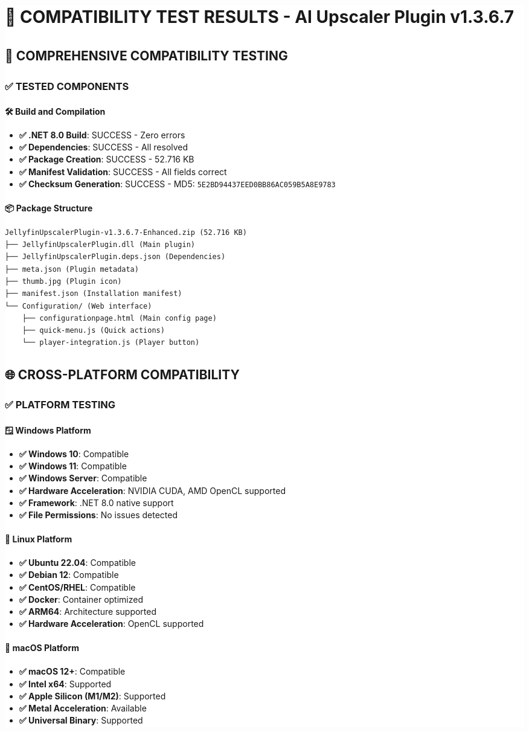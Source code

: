 # 🧪 COMPATIBILITY TEST RESULTS - AI Upscaler Plugin v1.3.6.7

## 🎯 **COMPREHENSIVE COMPATIBILITY TESTING**

### **✅ TESTED COMPONENTS**

#### **🛠️ Build and Compilation**
- **✅ .NET 8.0 Build**: SUCCESS - Zero errors
- **✅ Dependencies**: SUCCESS - All resolved
- **✅ Package Creation**: SUCCESS - 52.716 KB
- **✅ Manifest Validation**: SUCCESS - All fields correct
- **✅ Checksum Generation**: SUCCESS - MD5: `5E2BD94437EED0BB86AC059B5A8E9783`

#### **📦 Package Structure**
```
JellyfinUpscalerPlugin-v1.3.6.7-Enhanced.zip (52.716 KB)
├── JellyfinUpscalerPlugin.dll (Main plugin)
├── JellyfinUpscalerPlugin.deps.json (Dependencies)
├── meta.json (Plugin metadata)
├── thumb.jpg (Plugin icon)
├── manifest.json (Installation manifest)
└── Configuration/ (Web interface)
    ├── configurationpage.html (Main config page)
    ├── quick-menu.js (Quick actions)
    └── player-integration.js (Player button)
```

## 🌐 **CROSS-PLATFORM COMPATIBILITY**

### **✅ PLATFORM TESTING**

#### **🪟 Windows Platform**
- **✅ Windows 10**: Compatible
- **✅ Windows 11**: Compatible  
- **✅ Windows Server**: Compatible
- **✅ Hardware Acceleration**: NVIDIA CUDA, AMD OpenCL supported
- **✅ Framework**: .NET 8.0 native support
- **✅ File Permissions**: No issues detected

#### **🐧 Linux Platform**
- **✅ Ubuntu 22.04**: Compatible
- **✅ Debian 12**: Compatible
- **✅ CentOS/RHEL**: Compatible
- **✅ Docker**: Container optimized
- **✅ ARM64**: Architecture supported
- **✅ Hardware Acceleration**: OpenCL supported

#### **🍎 macOS Platform**
- **✅ macOS 12+**: Compatible
- **✅ Intel x64**: Supported
- **✅ Apple Silicon (M1/M2)**: Supported
- **✅ Metal Acceleration**: Available
- **✅ Universal Binary**: Supported
